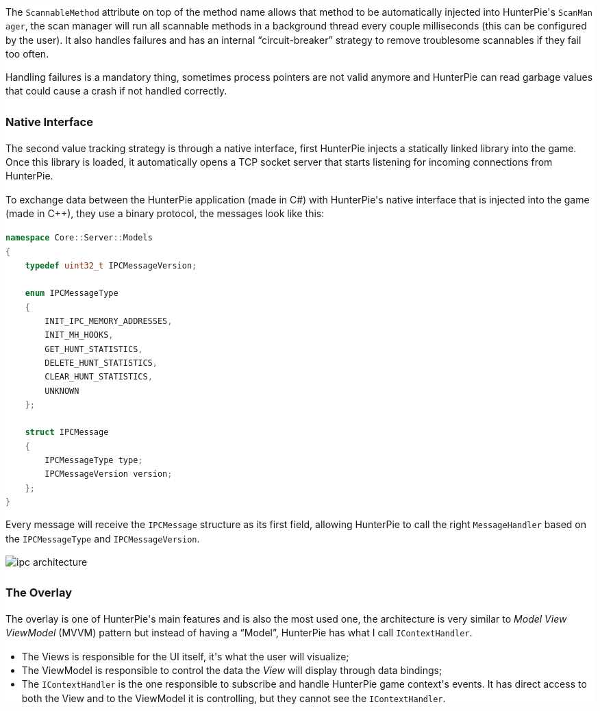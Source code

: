 The `ScannableMethod` attribute on top of the method name allows that method to be automatically injected into HunterPie's `ScanManager`, the scan manager will run all scannable methods in a background thread every couple milliseconds (this can be configured by the user). It also handles failures and has an internal “circuit-breaker” strategy to remove troublesome scannables if they fail too often.

Handling failures is a mandatory thing, sometimes process pointers are not valid anymore and HunterPie can read garbage values that could cause a crash if not handled correctly.

### Native Interface

The second value tracking strategy is through a native interface, first HunterPie injects a statically linked library into the game. Once this library is loaded, it automatically opens a TCP socket server that starts listening for incoming connections from HunterPie.

To exchange data between the HunterPie application (made in C#) with HunterPie's native interface that is injected into the game (made in C++), they use a binary protocol, the messages look like this:

```cpp
namespace Core::Server::Models
{
    typedef uint32_t IPCMessageVersion;

    enum IPCMessageType
    {
        INIT_IPC_MEMORY_ADDRESSES,
        INIT_MH_HOOKS,
        GET_HUNT_STATISTICS,
        DELETE_HUNT_STATISTICS,
        CLEAR_HUNT_STATISTICS,
        UNKNOWN
    };

    struct IPCMessage
    {
        IPCMessageType type;
        IPCMessageVersion version;
    };
}
```

Every message will receive the `IPCMessage` structure as its first field, allowing HunterPie to call the right `MessageHandler` based on the `IPCMessageType` and `IPCMessageVersion`.

![ipc architecture](/Static/ipc-architecture.png)

### The Overlay

The overlay is one of HunterPie's main features and is also the most used one, the architecture is very similar to *Model View ViewModel* (MVVM) pattern but instead of having a “Model”, HunterPie has what I call `IContextHandler`.

- The Views is responsible for the UI itself, it's what the user will visualize;
- The ViewModel is responsible to control the data the *View* will display through data bindings;
- The `IContextHandler` is the one responsible to subscribe and handle HunterPie game context's events. It has direct access to both the View and to the ViewModel it is controlling, but they cannot see the `IContextHandler`.
